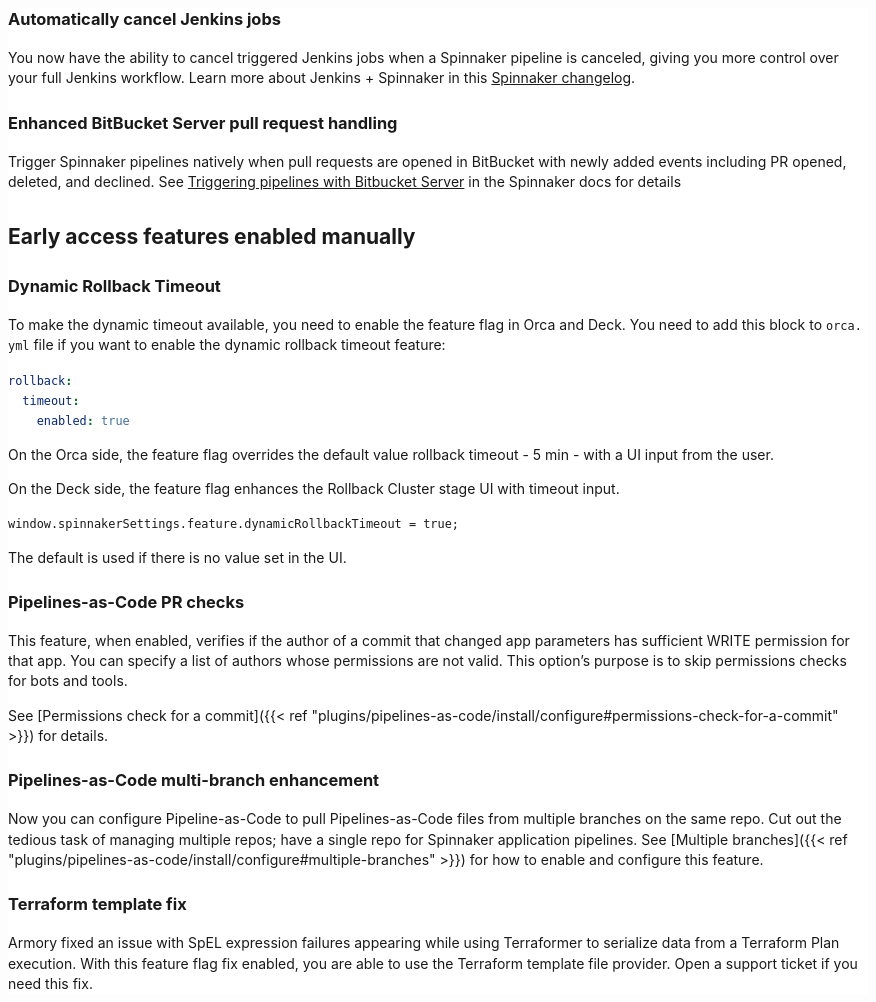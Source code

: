### Automatically cancel Jenkins jobs

You now have the ability to cancel triggered Jenkins jobs when a Spinnaker pipeline is canceled, giving you more control over your full Jenkins workflow. Learn more about Jenkins + Spinnaker in this [Spinnaker changelog](https://spinnaker.io/changelogs/1.29.0-changelog/#orca).

### Enhanced BitBucket Server pull request handling

Trigger Spinnaker pipelines natively when pull requests are opened in BitBucket with newly added events including PR opened, deleted, and declined. See [Triggering pipelines with Bitbucket Server](https://spinnaker.io/docs/guides/user/pipeline/triggers/bitbucket-events/) in the Spinnaker docs for details

## Early access features enabled manually

### Dynamic Rollback Timeout

To make the dynamic timeout available, you need to enable the feature flag in Orca and Deck. You need to add this block to `orca.yml` file if you want to enable the dynamic rollback timeout feature:

```yaml
rollback:
  timeout:
    enabled: true
```

On the Orca side, the feature flag overrides the default value rollback timeout - 5 min - with a UI input from the user.

On the Deck side, the feature flag enhances the Rollback Cluster stage UI with timeout input.

`window.spinnakerSettings.feature.dynamicRollbackTimeout = true;`

The default is used if there is no value set in the UI.


### Pipelines-as-Code PR checks

This feature, when enabled, verifies if the author of a commit that changed app parameters has sufficient WRITE permission for that app. You can specify a list of authors whose permissions are not valid. This option’s purpose is to skip permissions checks for bots and tools.

See [Permissions check for a commit]({{< ref "plugins/pipelines-as-code/install/configure#permissions-check-for-a-commit" >}}) for details.

### Pipelines-as-Code multi-branch enhancement

Now you can configure Pipeline-as-Code to pull Pipelines-as-Code files from multiple branches on the same repo. Cut out the tedious task of managing multiple repos; have a single repo for Spinnaker application pipelines. See [Multiple branches]({{<  ref "plugins/pipelines-as-code/install/configure#multiple-branches" >}}) for how to enable and configure this feature.

### Terraform template fix

Armory fixed an issue with SpEL expression failures appearing while using Terraformer to serialize data from a Terraform Plan execution. With this feature flag fix enabled, you are able to use the Terraform template file provider. Open a support ticket if you need this fix.
